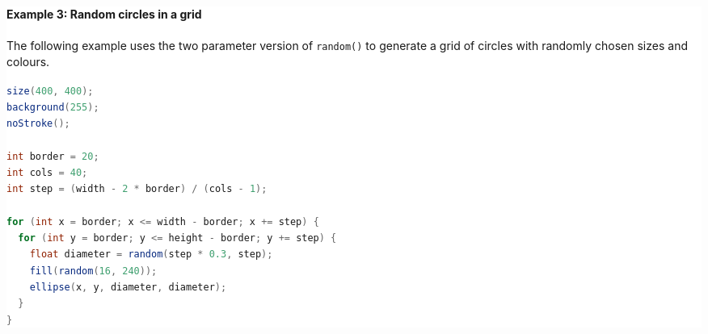 <script>
  const random_sketch2 = p => {
    p.setup = function() {
      p.createCanvas(400, 200);
      p.background(255 - 32);
      for (let x = 40; x <= p.width - 40; x += 20) {
        let dx = p.random(-10, 10);
        p.line(x - dx, 40, x + dx, p.height - 40);
      }
    };
  };
  let random_sketch2_instance = new p5(random_sketch2, "random_sketch2_container");
</script>

#### Example 3: Random circles in a grid

The following example uses the two parameter version of `random()` to generate a grid of circles with randomly chosen sizes and colours.

```java
size(400, 400);
background(255);
noStroke();

int border = 20;
int cols = 40;
int step = (width - 2 * border) / (cols - 1);

for (int x = border; x <= width - border; x += step) {
  for (int y = border; y <= height - border; y += step) {
    float diameter = random(step * 0.3, step);
    fill(random(16, 240));
    ellipse(x, y, diameter, diameter);
  }
}
```
<div id="random_sketch3_container"></div>

<script>
  const random_sketch3 = p => {
    p.setup = function() {
      p.createCanvas(400, 400);
      p.background(255);
      p.noStroke();

      let border = 20;
      let cols = 40;
      let step = (p.width - 2 * border) / (cols - 1);

      for (let x = border; x <= p.width - border; x += step) {
        for (let y = border; y <= p.height - border; y += step) {
          let diameter = p.random(step * 0.3, step);
          p.fill(p.random(16, 240));
          p.ellipse(x, y, diameter, diameter);
        }
      }
    };
  };
  let random_sketch3_instance = new p5(random_sketch3, "random_sketch3_container");
</script>

